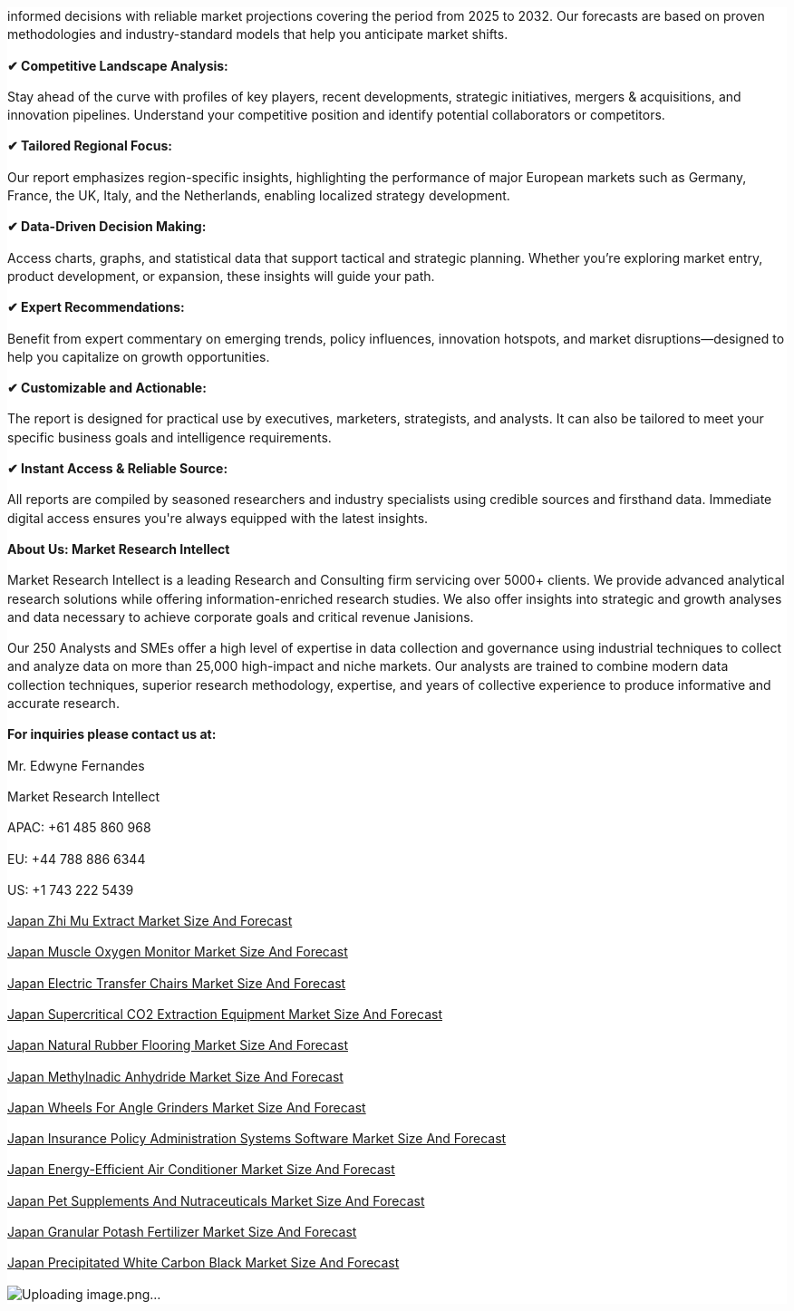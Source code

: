 informed decisions with reliable market projections covering the period from 2025 to 2032. Our forecasts are based on proven methodologies and industry-standard models that help you anticipate market shifts.</p><p><strong>✔ Competitive Landscape Analysis:</strong></p><p>Stay ahead of the curve with profiles of key players, recent developments, strategic initiatives, mergers &amp; acquisitions, and innovation pipelines. Understand your competitive position and identify potential collaborators or competitors.</p><p><strong>✔ Tailored Regional Focus:</strong></p><p>Our report emphasizes region-specific insights, highlighting the performance of major European markets such as Germany, France, the UK, Italy, and the Netherlands, enabling localized strategy development.</p><p><strong>✔ Data-Driven Decision Making:</strong></p><p>Access charts, graphs, and statistical data that support tactical and strategic planning. Whether you&rsquo;re exploring market entry, product development, or expansion, these insights will guide your path.</p><p><strong>✔ Expert Recommendations:</strong></p><p>Benefit from expert commentary on emerging trends, policy influences, innovation hotspots, and market disruptions&mdash;designed to help you capitalize on growth opportunities.</p><p><strong>✔ Customizable and Actionable:</strong></p><p>The report is designed for practical use by executives, marketers, strategists, and analysts. It can also be tailored to meet your specific business goals and intelligence requirements.</p><p><strong>✔ Instant Access &amp; Reliable Source:</strong></p><p>All reports are compiled by seasoned researchers and industry specialists using credible sources and firsthand data. Immediate digital access ensures you're always equipped with the latest insights.</p><p><strong><span class="font-[700]">About Us: Market Research Intellect</span></strong></p><p><span class="">Market Research Intellect is a leading Research and Consulting firm servicing over 5000+ clients. We provide advanced analytical research solutions while offering information-enriched research studies.&nbsp;</span>We also offer insights into strategic and growth analyses and data necessary to achieve corporate goals and critical revenue Janisions.</p><p><span class="">Our 250 Analysts and SMEs offer a high level of expertise in data collection and governance using industrial techniques to collect and analyze data on more than 25,000 high-impact and niche markets. Our analysts are trained to combine modern data collection techniques, superior research methodology, expertise, and years of collective experience to produce informative and accurate research.</span></p><p><strong>For inquiries please contact us at:</strong></p><p>Mr. Edwyne Fernandes</p><p>Market Research Intellect</p><p>APAC: +61 485 860 968</p><p>EU: +44 788 886 6344</p><p>US: +1 743 222 5439</p><p><a href="https://github.com/Ankit19021994/Effective-SP/blob/main/Zhi-Mu-Extract-Market/Zhi-Mu-Extract-Market.md">Japan Zhi Mu Extract Market Size And Forecast</a></p><p><a href="https://github.com/Ankit19021994/Effective-SP/blob/main/Muscle-Oxygen-Monitor-Market/Muscle-Oxygen-Monitor-Market.md">Japan Muscle Oxygen Monitor Market Size And Forecast</a></p><p><a href="https://github.com/Ankit19021994/Effective-SP/blob/main/Electric-Transfer-Chairs-Market/Electric-Transfer-Chairs-Market.md">Japan Electric Transfer Chairs Market Size And Forecast</a></p><p><a href="https://github.com/Ankit19021994/Effective-SP/blob/main/Supercritical-CO2-Extraction-Equipment-Market/Supercritical-CO2-Extraction-Equipment-Market.md">Japan Supercritical CO2 Extraction Equipment Market Size And Forecast</a></p><p><a href="https://github.com/Ankit19021994/Effective-SP/blob/main/Natural-Rubber-Flooring-Market/Natural-Rubber-Flooring-Market.md">Japan Natural Rubber Flooring Market Size And Forecast</a></p><p><a href="https://github.com/Ankit19021994/Effective-SP/blob/main/Methylnadic-Anhydride-Market/Methylnadic-Anhydride-Market.md">Japan Methylnadic Anhydride Market Size And Forecast</a></p><p><a href="https://github.com/Ankit19021994/Effective-SP/blob/main/Wheels-For-Angle-Grinders-Market/Wheels-For-Angle-Grinders-Market.md">Japan Wheels For Angle Grinders Market Size And Forecast</a></p><p><a href="https://github.com/Ankit19021994/Effective-SP/blob/main/Insurance-Policy-Administration-Systems-Software-Market/Insurance-Policy-Administration-Systems-Software-Market.md">Japan Insurance Policy Administration Systems Software Market Size And Forecast</a></p><p><a href="https://github.com/Ankit19021994/Effective-SP/blob/main/Energy-Efficient-Air-Conditioner-Market/Energy-Efficient-Air-Conditioner-Market.md">Japan Energy-Efficient Air Conditioner Market Size And Forecast</a></p><p><a href="https://github.com/Ankit19021994/Effective-SP/blob/main/Pet-Supplements-And-Nutraceuticals-Market/Pet-Supplements-And-Nutraceuticals-Market.md">Japan Pet Supplements And Nutraceuticals Market Size And Forecast</a></p><p><a href="https://github.com/Ankit19021994/Effective-SP/blob/main/Granular-Potash-Fertilizer-Market/Granular-Potash-Fertilizer-Market.md">Japan Granular Potash Fertilizer Market Size And Forecast</a></p><p><a href="https://github.com/Ankit19021994/Effective-SP/blob/main/Precipitated-White-Carbon-Black-Market/Precipitated-White-Carbon-Black-Market.md">Japan Precipitated White Carbon Black Market Size And Forecast</a></p>
![Uploading image.png…]()
